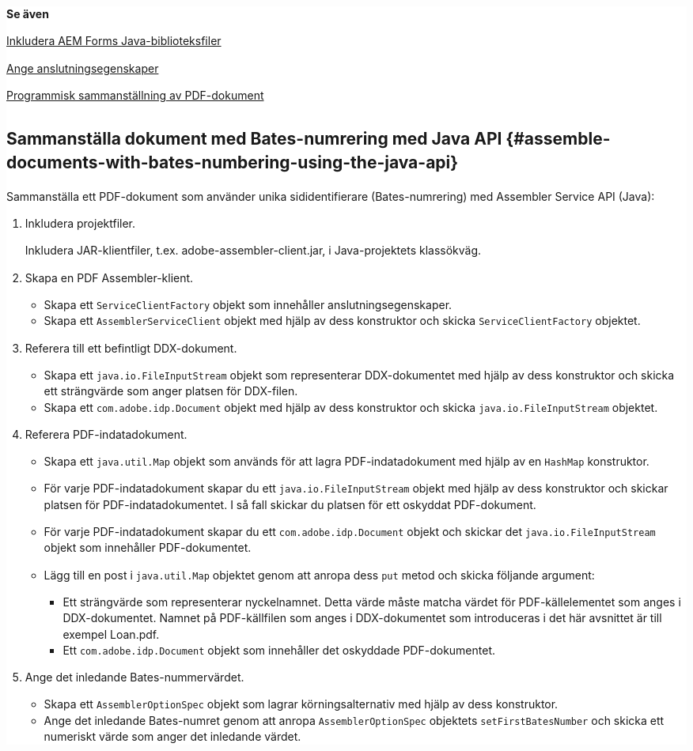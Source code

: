 **Se även**

[Inkludera AEM Forms Java-biblioteksfiler](/help/forms/developing/invoking-aem-forms-using-java.md#including-aem-forms-java-library-files)

[Ange anslutningsegenskaper](/help/forms/developing/invoking-aem-forms-using-java.md#setting-connection-properties)

[Programmisk sammanställning av PDF-dokument](/help/forms/developing/programmatically-assembling-pdf-documents.md)

## Sammanställa dokument med Bates-numrering med Java API {#assemble-documents-with-bates-numbering-using-the-java-api}

Sammanställa ett PDF-dokument som använder unika sididentifierare (Bates-numrering) med Assembler Service API (Java):

1. Inkludera projektfiler.

   Inkludera JAR-klientfiler, t.ex. adobe-assembler-client.jar, i Java-projektets klassökväg.

1. Skapa en PDF Assembler-klient.

   * Skapa ett `ServiceClientFactory` objekt som innehåller anslutningsegenskaper.
   * Skapa ett `AssemblerServiceClient` objekt med hjälp av dess konstruktor och skicka `ServiceClientFactory` objektet.

1. Referera till ett befintligt DDX-dokument.

   * Skapa ett `java.io.FileInputStream` objekt som representerar DDX-dokumentet med hjälp av dess konstruktor och skicka ett strängvärde som anger platsen för DDX-filen.
   * Skapa ett `com.adobe.idp.Document` objekt med hjälp av dess konstruktor och skicka `java.io.FileInputStream` objektet.

1. Referera PDF-indatadokument.

   * Skapa ett `java.util.Map` objekt som används för att lagra PDF-indatadokument med hjälp av en `HashMap` konstruktor.
   * För varje PDF-indatadokument skapar du ett `java.io.FileInputStream` objekt med hjälp av dess konstruktor och skickar platsen för PDF-indatadokumentet. I så fall skickar du platsen för ett oskyddat PDF-dokument.
   * För varje PDF-indatadokument skapar du ett `com.adobe.idp.Document` objekt och skickar det `java.io.FileInputStream` objekt som innehåller PDF-dokumentet.
   * Lägg till en post i `java.util.Map` objektet genom att anropa dess `put` metod och skicka följande argument:

      * Ett strängvärde som representerar nyckelnamnet. Detta värde måste matcha värdet för PDF-källelementet som anges i DDX-dokumentet. Namnet på PDF-källfilen som anges i DDX-dokumentet som introduceras i det här avsnittet är till exempel Loan.pdf.
      * Ett `com.adobe.idp.Document` objekt som innehåller det oskyddade PDF-dokumentet.

1. Ange det inledande Bates-nummervärdet.

   * Skapa ett `AssemblerOptionSpec` objekt som lagrar körningsalternativ med hjälp av dess konstruktor.
   * Ange det inledande Bates-numret genom att anropa `AssemblerOptionSpec` objektets `setFirstBatesNumber` och skicka ett numeriskt värde som anger det inledande värdet.
